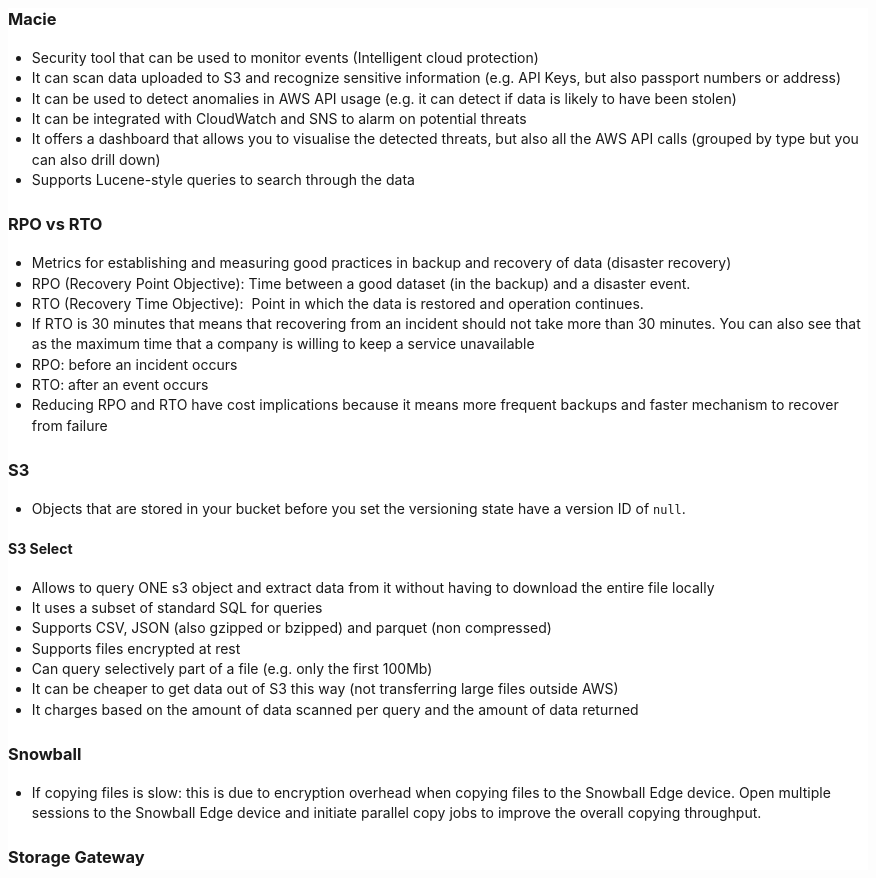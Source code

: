 ### Macie

- Security tool that can be used to monitor events (Intelligent cloud protection)
- It can scan data uploaded to S3 and recognize sensitive information (e.g. API Keys, but also passport numbers or address)
- It can be used to detect anomalies in AWS API usage (e.g. it can detect if data is likely to have been stolen)
- It can be integrated with CloudWatch and SNS to alarm on potential threats
- It offers a dashboard that allows you to visualise the detected threats, but also all the AWS API calls (grouped by type but you can also drill down)
- Supports Lucene-style queries to search through the data


### RPO vs RTO

- Metrics for establishing and measuring good practices in backup and recovery of data (disaster recovery)  
- RPO (Recovery Point Objective): Time between a good dataset (in the backup) and a disaster event.  
- RTO (Recovery Time Objective):  Point in which the data is restored and operation continues.  
- If RTO is 30 minutes that means that recovering from an incident should not take more than 30 minutes. You can also see that as the maximum time that a company is willing to keep a service unavailable  
- RPO: before an incident occurs  
- RTO: after an event occurs  
- Reducing RPO and RTO have cost implications because it means more frequent backups and faster mechanism to recover from failure


### S3 

- Objects that are stored in your bucket before you set the versioning state have a version ID of `null`.

#### S3 Select

-  Allows to query ONE s3 object and extract data from it without having to download the entire file locally
-  It uses a subset of standard SQL for queries
-  Supports CSV, JSON (also gzipped or bzipped) and parquet (non compressed)
-  Supports files encrypted at rest
-  Can query selectively part of a file (e.g. only the first 100Mb)
-  It can be cheaper to get data out of S3 this way (not transferring large files outside AWS)
-  It charges based on the amount of data scanned per query and the amount of data returned


### Snowball

- If copying files is slow: this is due to encryption overhead when copying files to the Snowball Edge device. Open multiple sessions to the Snowball Edge device and initiate parallel copy jobs to improve the overall copying throughput.


### Storage Gateway
